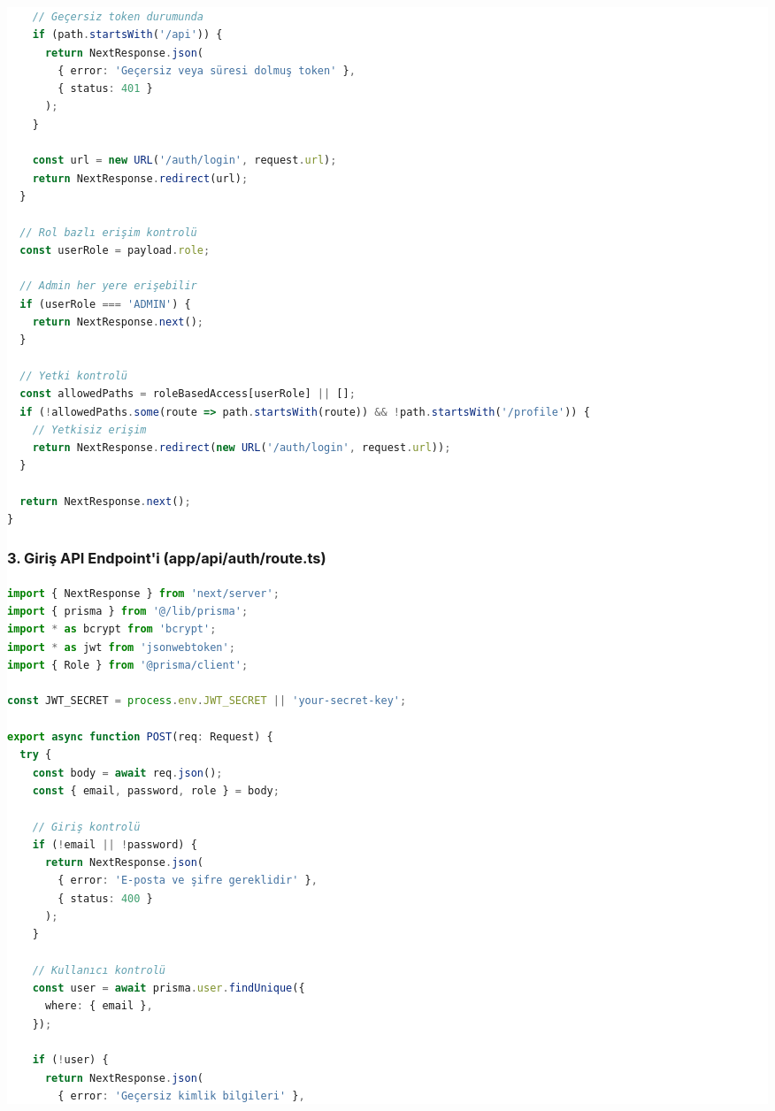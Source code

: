 ```typescript
    // Geçersiz token durumunda
    if (path.startsWith('/api')) {
      return NextResponse.json(
        { error: 'Geçersiz veya süresi dolmuş token' }, 
        { status: 401 }
      );
    }
    
    const url = new URL('/auth/login', request.url);
    return NextResponse.redirect(url);
  }

  // Rol bazlı erişim kontrolü
  const userRole = payload.role;
  
  // Admin her yere erişebilir
  if (userRole === 'ADMIN') {
    return NextResponse.next();
  }
  
  // Yetki kontrolü
  const allowedPaths = roleBasedAccess[userRole] || [];
  if (!allowedPaths.some(route => path.startsWith(route)) && !path.startsWith('/profile')) {
    // Yetkisiz erişim
    return NextResponse.redirect(new URL('/auth/login', request.url));
  }

  return NextResponse.next();
}
```

### 3. Giriş API Endpoint'i (app/api/auth/route.ts)

```typescript
import { NextResponse } from 'next/server';
import { prisma } from '@/lib/prisma';
import * as bcrypt from 'bcrypt';
import * as jwt from 'jsonwebtoken';
import { Role } from '@prisma/client';

const JWT_SECRET = process.env.JWT_SECRET || 'your-secret-key';

export async function POST(req: Request) {
  try {
    const body = await req.json();
    const { email, password, role } = body;

    // Giriş kontrolü
    if (!email || !password) {
      return NextResponse.json(
        { error: 'E-posta ve şifre gereklidir' },
        { status: 400 }
      );
    }

    // Kullanıcı kontrolü
    const user = await prisma.user.findUnique({
      where: { email },
    });

    if (!user) {
      return NextResponse.json(
        { error: 'Geçersiz kimlik bilgileri' },
```
